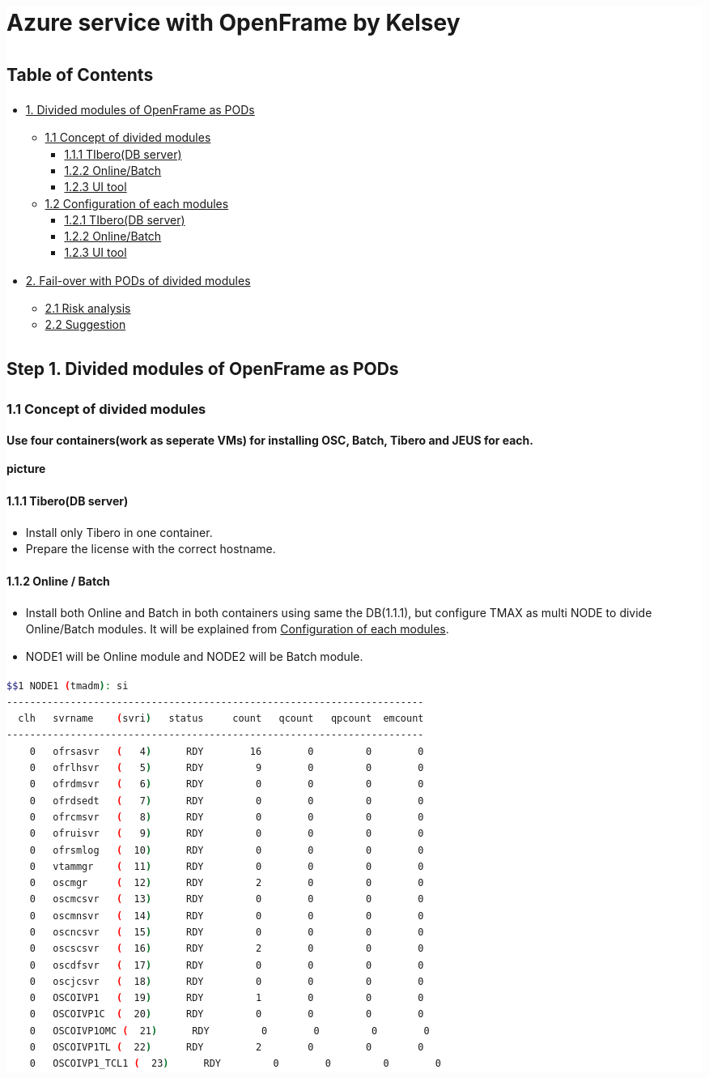 # Azure service with OpenFrame by Kelsey

## Table of Contents

+ [1. Divided modules of OpenFrame as PODs](#step-1-divided-modules-of-openframe-as-pods)
  + [1.1 Concept of divided modules](#11-concept-of-divided-modules)
      + [1.1.1 TIbero(DB server)](#111-tiberodb-server)
      + [1.2.2 Online/Batch](#112-online--batch)
      + [1.2.3 UI tool](#113-ui-tool)
  + [1.2 Configuration of each modules](#12-configuration-of-each-modules)
      + [1.2.1 TIbero(DB server)](#121-tiberodb-server)
      + [1.2.2 Online/Batch](#122-online--batch)
      + [1.2.3 UI tool](#123-ui-tool)

+ [2. Fail-over with PODs of divided modules](#1-fail-over-environment-setting)
  + [2.1 Risk analysis]()
  + [2.2 Suggestion]()
  
## Step 1. Divided modules of OpenFrame as PODs

### 1.1 Concept of divided modules

**Use four containers(work as seperate VMs) for installing OSC, Batch, Tibero and JEUS for each.**

**picture**

#### 1.1.1 Tibero(DB server)

- Install only Tibero in one container.
- Prepare the license with the correct hostname.

#### 1.1.2 Online / Batch

- Install both Online and Batch in both containers using same the DB(1.1.1), but configure TMAX as multi NODE to divide Online/Batch modules. It will be explained from [Configuration of each modules](#122-online--batch).

- NODE1 will be Online module and NODE2 will be Batch module.

```bash
$$1 NODE1 (tmadm): si
------------------------------------------------------------------------
  clh   svrname    (svri)   status     count   qcount   qpcount  emcount
------------------------------------------------------------------------
    0   ofrsasvr   (   4)      RDY        16        0         0        0
    0   ofrlhsvr   (   5)      RDY         9        0         0        0
    0   ofrdmsvr   (   6)      RDY         0        0         0        0
    0   ofrdsedt   (   7)      RDY         0        0         0        0
    0   ofrcmsvr   (   8)      RDY         0        0         0        0
    0   ofruisvr   (   9)      RDY         0        0         0        0
    0   ofrsmlog   (  10)      RDY         0        0         0        0
    0   vtammgr    (  11)      RDY         0        0         0        0
    0   oscmgr     (  12)      RDY         2        0         0        0
    0   oscmcsvr   (  13)      RDY         0        0         0        0
    0   oscmnsvr   (  14)      RDY         0        0         0        0
    0   oscncsvr   (  15)      RDY         0        0         0        0
    0   oscscsvr   (  16)      RDY         2        0         0        0
    0   oscdfsvr   (  17)      RDY         0        0         0        0
    0   oscjcsvr   (  18)      RDY         0        0         0        0
    0   OSCOIVP1   (  19)      RDY         1        0         0        0
    0   OSCOIVP1C  (  20)      RDY         0        0         0        0
    0   OSCOIVP1OMC (  21)      RDY         0        0         0        0
    0   OSCOIVP1TL (  22)      RDY         2        0         0        0
    0   OSCOIVP1_TCL1 (  23)      RDY         0        0         0        0
```